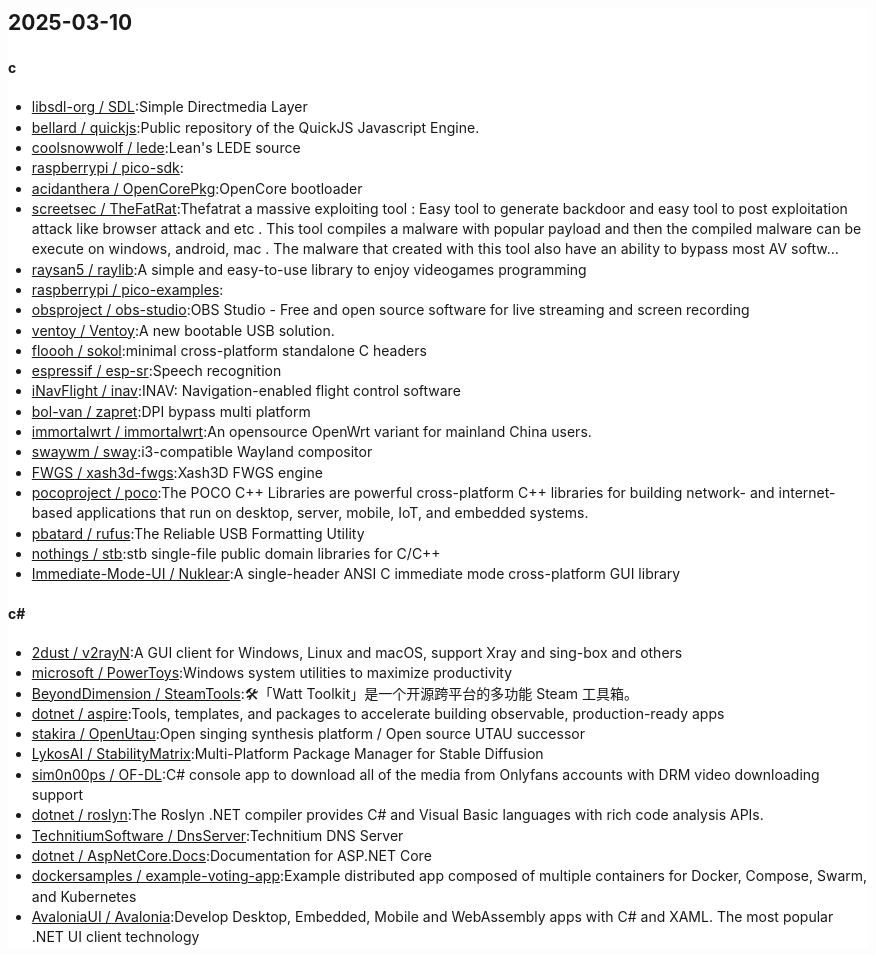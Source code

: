 ## 2025-03-10

#### c
* [libsdl-org / SDL](https://github.com/libsdl-org/SDL):Simple Directmedia Layer
* [bellard / quickjs](https://github.com/bellard/quickjs):Public repository of the QuickJS Javascript Engine.
* [coolsnowwolf / lede](https://github.com/coolsnowwolf/lede):Lean's LEDE source
* [raspberrypi / pico-sdk](https://github.com/raspberrypi/pico-sdk):
* [acidanthera / OpenCorePkg](https://github.com/acidanthera/OpenCorePkg):OpenCore bootloader
* [screetsec / TheFatRat](https://github.com/screetsec/TheFatRat):Thefatrat a massive exploiting tool : Easy tool to generate backdoor and easy tool to post exploitation attack like browser attack and etc . This tool compiles a malware with popular payload and then the compiled malware can be execute on windows, android, mac . The malware that created with this tool also have an ability to bypass most AV softw…
* [raysan5 / raylib](https://github.com/raysan5/raylib):A simple and easy-to-use library to enjoy videogames programming
* [raspberrypi / pico-examples](https://github.com/raspberrypi/pico-examples):
* [obsproject / obs-studio](https://github.com/obsproject/obs-studio):OBS Studio - Free and open source software for live streaming and screen recording
* [ventoy / Ventoy](https://github.com/ventoy/Ventoy):A new bootable USB solution.
* [floooh / sokol](https://github.com/floooh/sokol):minimal cross-platform standalone C headers
* [espressif / esp-sr](https://github.com/espressif/esp-sr):Speech recognition
* [iNavFlight / inav](https://github.com/iNavFlight/inav):INAV: Navigation-enabled flight control software
* [bol-van / zapret](https://github.com/bol-van/zapret):DPI bypass multi platform
* [immortalwrt / immortalwrt](https://github.com/immortalwrt/immortalwrt):An opensource OpenWrt variant for mainland China users.
* [swaywm / sway](https://github.com/swaywm/sway):i3-compatible Wayland compositor
* [FWGS / xash3d-fwgs](https://github.com/FWGS/xash3d-fwgs):Xash3D FWGS engine
* [pocoproject / poco](https://github.com/pocoproject/poco):The POCO C++ Libraries are powerful cross-platform C++ libraries for building network- and internet-based applications that run on desktop, server, mobile, IoT, and embedded systems.
* [pbatard / rufus](https://github.com/pbatard/rufus):The Reliable USB Formatting Utility
* [nothings / stb](https://github.com/nothings/stb):stb single-file public domain libraries for C/C++
* [Immediate-Mode-UI / Nuklear](https://github.com/Immediate-Mode-UI/Nuklear):A single-header ANSI C immediate mode cross-platform GUI library

#### c#
* [2dust / v2rayN](https://github.com/2dust/v2rayN):A GUI client for Windows, Linux and macOS, support Xray and sing-box and others
* [microsoft / PowerToys](https://github.com/microsoft/PowerToys):Windows system utilities to maximize productivity
* [BeyondDimension / SteamTools](https://github.com/BeyondDimension/SteamTools):🛠「Watt Toolkit」是一个开源跨平台的多功能 Steam 工具箱。
* [dotnet / aspire](https://github.com/dotnet/aspire):Tools, templates, and packages to accelerate building observable, production-ready apps
* [stakira / OpenUtau](https://github.com/stakira/OpenUtau):Open singing synthesis platform / Open source UTAU successor
* [LykosAI / StabilityMatrix](https://github.com/LykosAI/StabilityMatrix):Multi-Platform Package Manager for Stable Diffusion
* [sim0n00ps / OF-DL](https://github.com/sim0n00ps/OF-DL):C# console app to download all of the media from Onlyfans accounts with DRM video downloading support
* [dotnet / roslyn](https://github.com/dotnet/roslyn):The Roslyn .NET compiler provides C# and Visual Basic languages with rich code analysis APIs.
* [TechnitiumSoftware / DnsServer](https://github.com/TechnitiumSoftware/DnsServer):Technitium DNS Server
* [dotnet / AspNetCore.Docs](https://github.com/dotnet/AspNetCore.Docs):Documentation for ASP.NET Core
* [dockersamples / example-voting-app](https://github.com/dockersamples/example-voting-app):Example distributed app composed of multiple containers for Docker, Compose, Swarm, and Kubernetes
* [AvaloniaUI / Avalonia](https://github.com/AvaloniaUI/Avalonia):Develop Desktop, Embedded, Mobile and WebAssembly apps with C# and XAML. The most popular .NET UI client technology